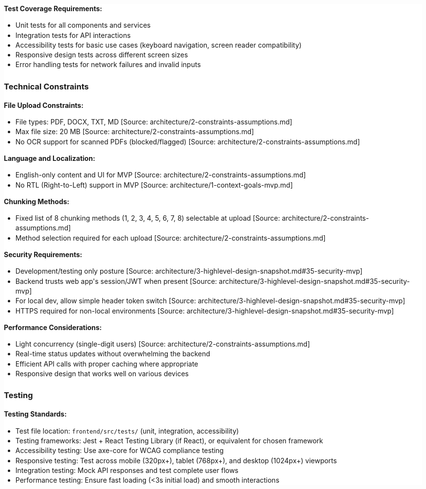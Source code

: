 **Test Coverage Requirements:**

- Unit tests for all components and services
- Integration tests for API interactions
- Accessibility tests for basic use cases (keyboard navigation, screen reader compatibility)
- Responsive design tests across different screen sizes
- Error handling tests for network failures and invalid inputs

### Technical Constraints

**File Upload Constraints:**

- File types: PDF, DOCX, TXT, MD [Source: architecture/2-constraints-assumptions.md]
- Max file size: 20 MB [Source: architecture/2-constraints-assumptions.md]
- No OCR support for scanned PDFs (blocked/flagged) [Source: architecture/2-constraints-assumptions.md]

**Language and Localization:**

- English-only content and UI for MVP [Source: architecture/2-constraints-assumptions.md]
- No RTL (Right-to-Left) support in MVP [Source: architecture/1-context-goals-mvp.md]

**Chunking Methods:**

- Fixed list of 8 chunking methods (1, 2, 3, 4, 5, 6, 7, 8) selectable at upload [Source: architecture/2-constraints-assumptions.md]
- Method selection required for each upload [Source: architecture/2-constraints-assumptions.md]

**Security Requirements:**

- Development/testing only posture [Source: architecture/3-highlevel-design-snapshot.md#35-security-mvp]
- Backend trusts web app's session/JWT when present [Source: architecture/3-highlevel-design-snapshot.md#35-security-mvp]
- For local dev, allow simple header token switch [Source: architecture/3-highlevel-design-snapshot.md#35-security-mvp]
- HTTPS required for non-local environments [Source: architecture/3-highlevel-design-snapshot.md#35-security-mvp]

**Performance Considerations:**

- Light concurrency (single-digit users) [Source: architecture/2-constraints-assumptions.md]
- Real-time status updates without overwhelming the backend
- Efficient API calls with proper caching where appropriate
- Responsive design that works well on various devices

### Testing

**Testing Standards:**

- Test file location: `frontend/src/tests/` (unit, integration, accessibility)
- Testing frameworks: Jest + React Testing Library (if React), or equivalent for chosen framework
- Accessibility testing: Use axe-core for WCAG compliance testing
- Responsive testing: Test across mobile (320px+), tablet (768px+), and desktop (1024px+) viewports
- Integration testing: Mock API responses and test complete user flows
- Performance testing: Ensure fast loading (<3s initial load) and smooth interactions
